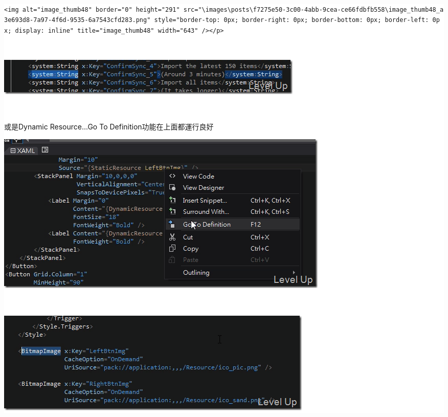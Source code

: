 	<img alt="image_thumb48" border="0" height="291" src="\images\posts\f7275e50-3c00-4abb-9cea-ce66fdbfb558\image_thumb48_a3e693d8-7a97-4f6d-9535-6a7543cfd283.png" style="border-top: 0px; border-right: 0px; border-bottom: 0px; border-left: 0px; display: inline" title="image_thumb48" width="643" /></p>
<p>
	 </p>
<p>
	<img alt="image_thumb50" border="0" height="67" src="\images\posts\f7275e50-3c00-4abb-9cea-ce66fdbfb558\image_thumb50_9c1973c6-1443-494e-b057-6ee750c28ead.png" style="border-top: 0px; border-right: 0px; border-bottom: 0px; border-left: 0px; display: inline" title="image_thumb50" width="564" /></p>
<p>
	 </p>
<p>
	或是Dynamic Resource...Go To Definition功能在上面都運行良好</p>
<p>
	<img alt="image_thumb52" border="0" height="291" src="\images\posts\f7275e50-3c00-4abb-9cea-ce66fdbfb558\image_thumb52_c9820c45-ab50-4eea-9593-586a339bf7ac.png" style="border-top: 0px; border-right: 0px; border-bottom: 0px; border-left: 0px; display: inline" title="image_thumb52" width="613" /></p>
<p>
	 </p>
<p>
	<img alt="image_thumb54" border="0" height="185" src="\images\posts\f7275e50-3c00-4abb-9cea-ce66fdbfb558\image_thumb54_4ee66f14-f6d0-410d-86e8-77a9f644377d.png" style="border-top: 0px; border-right: 0px; border-bottom: 0px; border-left: 0px; display: inline" title="image_thumb54" width="582" /></p>
